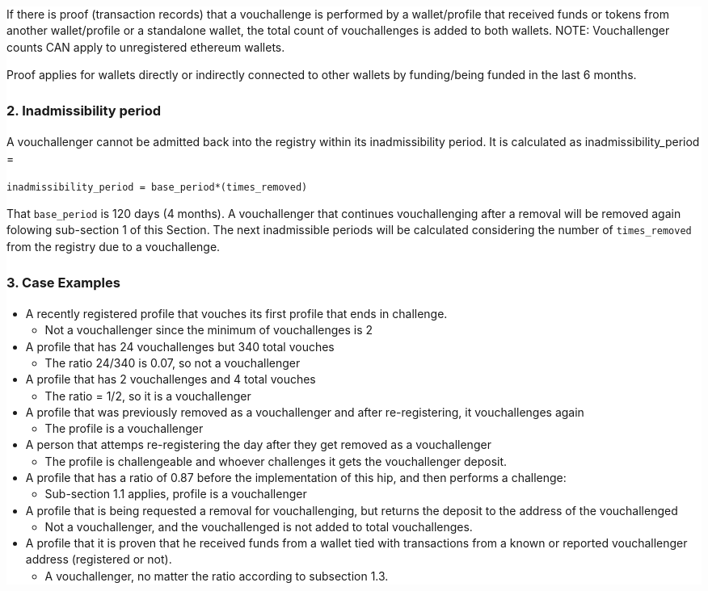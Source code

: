 If there is proof (transaction records) that a vouchallenge is performed by a wallet/profile that received funds or tokens from another wallet/profile or a standalone wallet, the total count of vouchallenges is added to both wallets. NOTE: Vouchallenger counts CAN apply to unregistered ethereum wallets.

Proof applies for wallets directly or indirectly connected to other wallets by funding/being funded in the last 6 months. 

### 2. Inadmissibility period

A vouchallenger cannot be admitted back into the registry within its inadmissibility period. It is calculated as inadmissibility_period = 

`inadmissibility_period = base_period*(times_removed)`

That `base_period` is 120 days (4 months). A vouchallenger that continues vouchallenging after a removal will be removed again folowing sub-section 1 of this Section. The next inadmissible periods will be calculated considering the number of `times_removed` from the registry due to a vouchallenge.

### 3. Case Examples

* A recently registered profile that vouches its first profile that ends in challenge. 
	* Not a vouchallenger since the minimum of vouchallenges is 2
* A profile that has 24 vouchallenges but 340 total vouches
	* The ratio 24/340 is 0.07, so not a vouchallenger
* A profile that has 2 vouchallenges and 4 total vouches
	* The ratio = 1/2, so it is a vouchallenger
* A profile that was previously removed as a vouchallenger and after re-registering, it vouchallenges again
	* The profile is a vouchallenger
* A person that attemps re-registering the day after they get removed as a vouchallenger
	* The profile is challengeable and whoever challenges it gets the vouchallenger deposit.
* A profile that has a ratio of 0.87 before the implementation of this hip, and then performs a challenge:
	* Sub-section 1.1 applies, profile is a vouchallenger
* A profile that is being requested a removal for vouchallenging, but returns the deposit to the address of the vouchallenged
	* Not a vouchallenger, and the vouchallenged is not added to total vouchallenges.
* A profile that it is proven that he received funds from a wallet tied with transactions from a known or reported vouchallenger address (registered or not).
	* A vouchallenger, no matter the ratio according to subsection 1.3.

